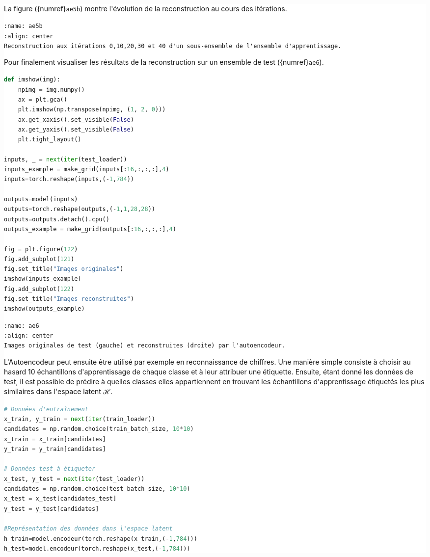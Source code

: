 La figure ({numref}`ae5b`) montre l'évolution de la reconstruction au cours des itérations.

```{figure} ./images/ae5b.png
:name: ae5b
:align: center
Reconstruction aux itérations 0,10,20,30 et 40 d'un sous-ensemble de l'ensemble d'apprentissage.
```

Pour finalement visualiser les résultats de la reconstruction sur un ensemble de test ({numref}`ae6`).

```python
def imshow(img):
    npimg = img.numpy()
    ax = plt.gca()
    plt.imshow(np.transpose(npimg, (1, 2, 0))) 
    ax.get_xaxis().set_visible(False)
    ax.get_yaxis().set_visible(False)
    plt.tight_layout()

inputs, _ = next(iter(test_loader))
inputs_example = make_grid(inputs[:16,:,:,:],4)
inputs=torch.reshape(inputs,(-1,784))

outputs=model(inputs)
outputs=torch.reshape(outputs,(-1,1,28,28))
outputs=outputs.detach().cpu()
outputs_example = make_grid(outputs[:16,:,:,:],4)

fig = plt.figure(122)
fig.add_subplot(121)
fig.set_title("Images originales")
imshow(inputs_example)
fig.add_subplot(122)
fig.set_title("Images reconstruites")
imshow(outputs_example)
```


```{figure} ./images/ae6.png
:name: ae6
:align: center
Images originales de test (gauche) et reconstruites (droite) par l'autoencodeur.
```

L'Autoencodeur peut ensuite être utilisé par exemple en reconnaissance de chiffres. Une manière simple consiste à choisir au hasard 10 échantillons d'apprentissage de chaque classe et à leur attribuer une étiquette. Ensuite, étant donné les données de test, il est possible de prédire à quelles classes elles appartiennent en trouvant les échantillons d'apprentissage étiquetés les plus similaires dans l'espace latent $\mathcal H$.

```python
# Données d'entraînement
x_train, y_train = next(iter(train_loader))
candidates = np.random.choice(train_batch_size, 10*10)
x_train = x_train[candidates]
y_train = y_train[candidates]

# Données test à étiqueter
x_test, y_test = next(iter(test_loader))
candidates = np.random.choice(test_batch_size, 10*10)
x_test = x_test[candidates_test]
y_test = y_test[candidates]

#Représentation des données dans l'espace latent
h_train=model.encodeur(torch.reshape(x_train,(-1,784)))
h_test=model.encodeur(torch.reshape(x_test,(-1,784)))

```